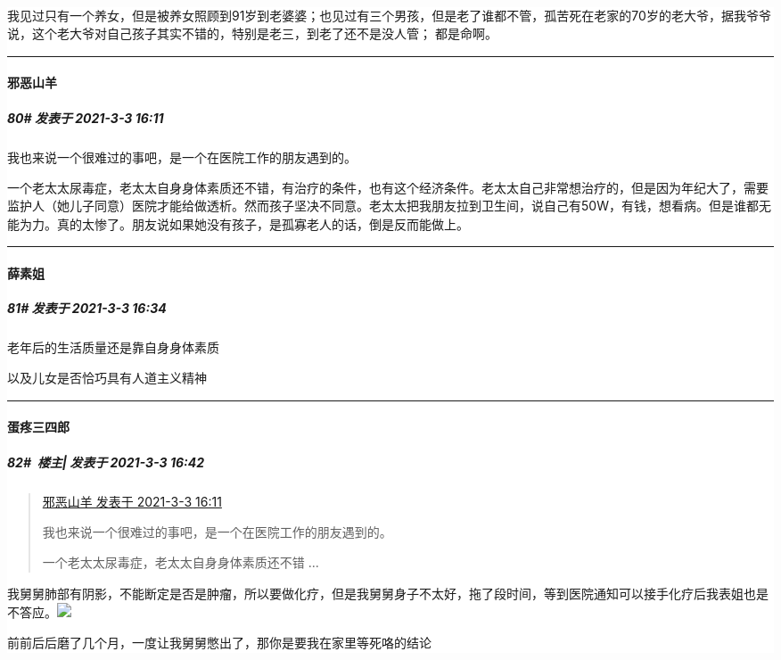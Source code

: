 


我见过只有一个养女，但是被养女照顾到91岁到老婆婆；也见过有三个男孩，但是老了谁都不管，孤苦死在老家的70岁的老大爷，据我爷爷说，这个老大爷对自己孩子其实不错的，特别是老三，到老了还不是没人管； 都是命啊。







*****

####  邪恶山羊  
##### 80#       发表于 2021-3-3 16:11




我也来说一个很难过的事吧，是一个在医院工作的朋友遇到的。

一个老太太尿毒症，老太太自身身体素质还不错，有治疗的条件，也有这个经济条件。老太太自己非常想治疗的，但是因为年纪大了，需要监护人（她儿子同意）医院才能给做透析。然而孩子坚决不同意。老太太把我朋友拉到卫生间，说自己有50W，有钱，想看病。但是谁都无能为力。真的太惨了。朋友说如果她没有孩子，是孤寡老人的话，倒是反而能做上。







*****

####  薛素姐  
##### 81#       发表于 2021-3-3 16:34




老年后的生活质量还是靠自身身体素质

以及儿女是否恰巧具有人道主义精神







*****

####  蛋疼三四郎  
##### 82#         楼主| 发表于 2021-3-3 16:42



<blockquote><a href="httphttps://bbs.saraba1st.com/2b/forum.php?mod=redirect&amp;goto=findpost&amp;pid=50498622&amp;ptid=1990771" target="_blank">邪恶山羊 发表于 2021-3-3 16:11</a>

我也来说一个很难过的事吧，是一个在医院工作的朋友遇到的。

一个老太太尿毒症，老太太自身身体素质还不错 ...</blockquote>
我舅舅肺部有阴影，不能断定是否是肿瘤，所以要做化疗，但是我舅舅身子不太好，拖了段时间，等到医院通知可以接手化疗后我表姐也是不答应。<img src="https://static.saraba1st.com/image/smiley/face2017/038.png" referrerpolicy="no-referrer">

前前后后磨了几个月，一度让我舅舅憋出了，那你是要我在家里等死咯的结论


